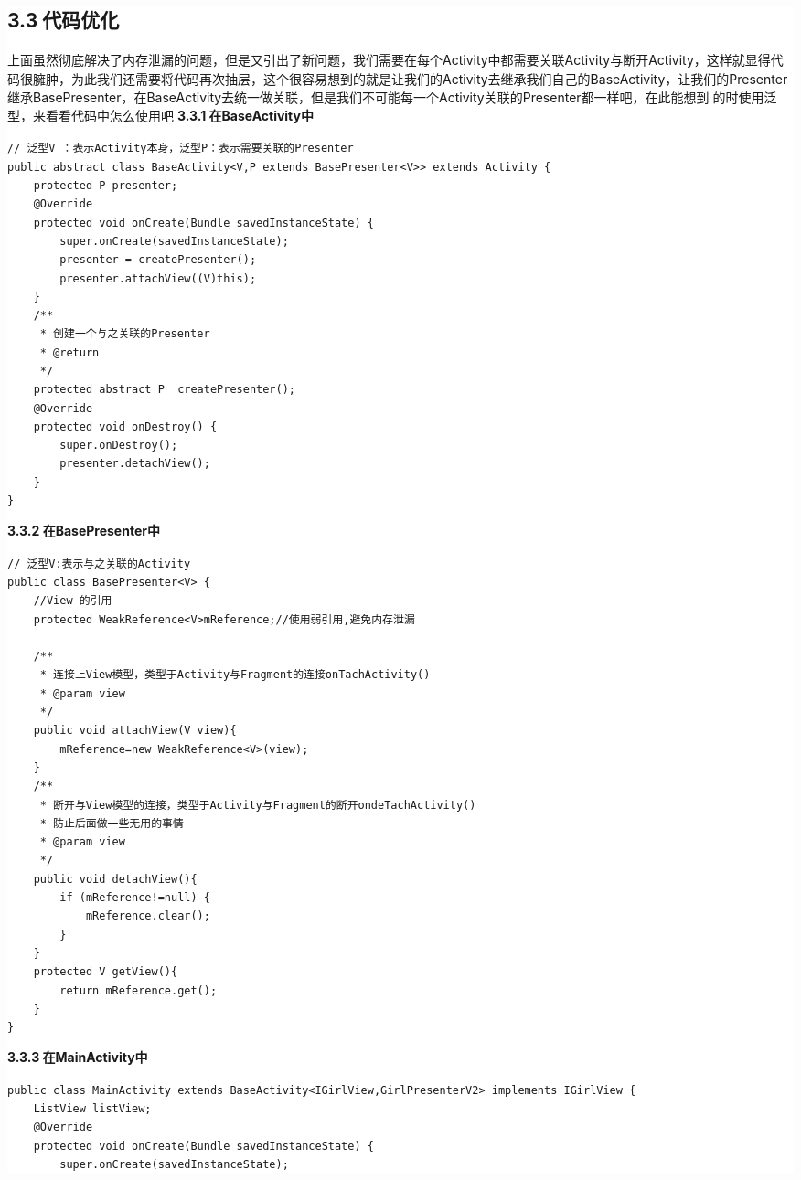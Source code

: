 3.3 代码优化
--------

上面虽然彻底解决了内存泄漏的问题，但是又引出了新问题，我们需要在每个Activity中都需要关联Activity与断开Activity，这样就显得代码很臃肿，为此我们还需要将代码再次抽层，这个很容易想到的就是让我们的Activity去继承我们自己的BaseActivity，让我们的Presenter继承BasePresenter，在BaseActivity去统一做关联，但是我们不可能每一个Activity关联的Presenter都一样吧，在此能想到 的时使用泛型，来看看代码中怎么使用吧
**3.3.1 在BaseActivity中**
```
// 泛型V ：表示Activity本身，泛型P：表示需要关联的Presenter
public abstract class BaseActivity<V,P extends BasePresenter<V>> extends Activity {
	protected P presenter;
	@Override
	protected void onCreate(Bundle savedInstanceState) {
		super.onCreate(savedInstanceState);
		presenter = createPresenter();
		presenter.attachView((V)this);
	}
	/**
	 * 创建一个与之关联的Presenter
	 * @return
	 */
	protected abstract P  createPresenter();
	@Override
	protected void onDestroy() {
		super.onDestroy();
		presenter.detachView();
	}
}
```
**3.3.2 在BasePresenter中**
```
// 泛型V:表示与之关联的Activity
public class BasePresenter<V> {
	//View 的引用
	protected WeakReference<V>mReference;//使用弱引用,避免内存泄漏

	/**
	 * 连接上View模型，类型于Activity与Fragment的连接onTachActivity()
	 * @param view
	 */
	public void attachView(V view){
		mReference=new WeakReference<V>(view);
	}
	/**
	 * 断开与View模型的连接，类型于Activity与Fragment的断开ondeTachActivity()
	 * 防止后面做一些无用的事情
	 * @param view
	 */
	public void detachView(){
		if (mReference!=null) {
			mReference.clear();
		}
	}
	protected V getView(){
		return mReference.get();
	}
}
```
**3.3.3 在MainActivity中**
```
public class MainActivity extends BaseActivity<IGirlView,GirlPresenterV2> implements IGirlView {
	ListView listView;
	@Override
	protected void onCreate(Bundle savedInstanceState) {
		super.onCreate(savedInstanceState);
```